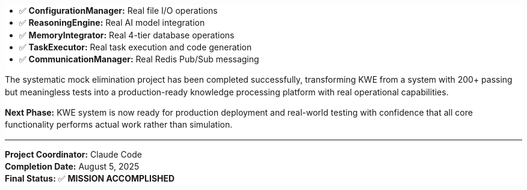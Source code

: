 - ✅ **ConfigurationManager:** Real file I/O operations
- ✅ **ReasoningEngine:** Real AI model integration  
- ✅ **MemoryIntegrator:** Real 4-tier database operations
- ✅ **TaskExecutor:** Real task execution and code generation
- ✅ **CommunicationManager:** Real Redis Pub/Sub messaging

The systematic mock elimination project has been completed successfully, transforming KWE from a system with 200+ passing but meaningless tests into a production-ready knowledge processing platform with real operational capabilities.

**Next Phase:** KWE system is now ready for production deployment and real-world testing with confidence that all core functionality performs actual work rather than simulation.

---

**Project Coordinator:** Claude Code  
**Completion Date:** August 5, 2025  
**Final Status:** ✅ **MISSION ACCOMPLISHED**